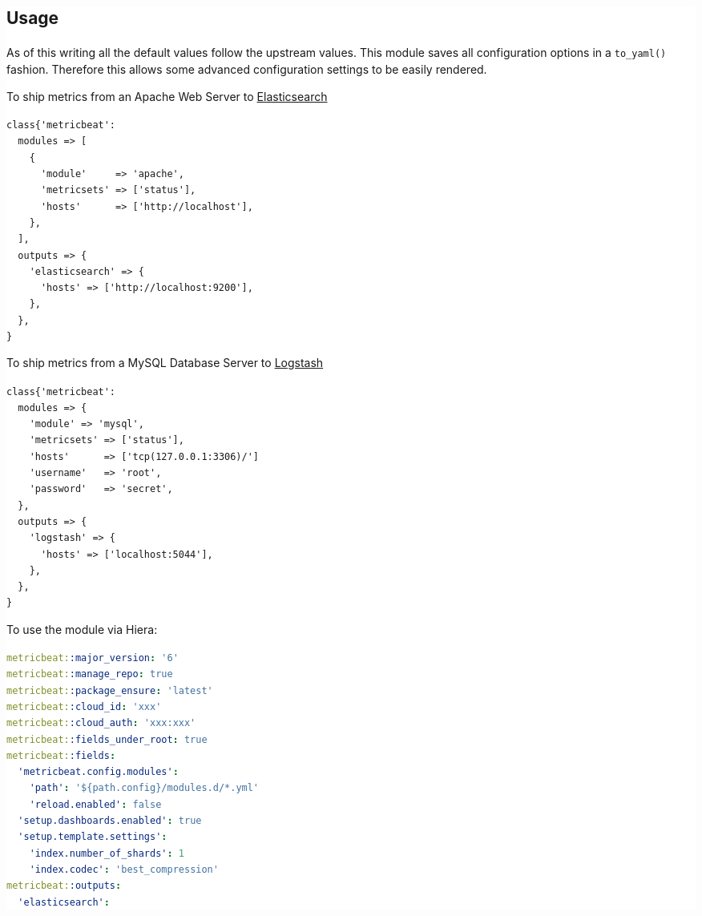 ## Usage

As of this writing all the default values follow the upstream values. This module saves all configuration
options in a `to_yaml()` fashion. Therefore this allows some advanced configuration settings to be easily
rendered.

To ship metrics from an Apache Web Server to [Elasticsearch](https://www.elastic.co/guide/en/beats/metricbeat/current/elasticsearch-output.html)

```puppet
class{'metricbeat':
  modules => [
    {
      'module'     => 'apache',
      'metricsets' => ['status'],
      'hosts'      => ['http://localhost'],
    },
  ],
  outputs => {
    'elasticsearch' => {
      'hosts' => ['http://localhost:9200'],
    },
  },
}
```

To ship metrics from a MySQL Database Server to [Logstash](https://www.elastic.co/guide/en/beats/metricbeat/current/logstash-output.html)

```puppet
class{'metricbeat':
  modules => {
    'module' => 'mysql',
    'metricsets' => ['status'],
    'hosts'      => ['tcp(127.0.0.1:3306)/']
    'username'   => 'root',
    'password'   => 'secret',
  },
  outputs => {
    'logstash' => {
      'hosts' => ['localhost:5044'],
    },
  },
}
```

To use the module via Hiera:

```yml
metricbeat::major_version: '6'
metricbeat::manage_repo: true
metricbeat::package_ensure: 'latest'
metricbeat::cloud_id: 'xxx'
metricbeat::cloud_auth: 'xxx:xxx'
metricbeat::fields_under_root: true
metricbeat::fields:
  'metricbeat.config.modules':
    'path': '${path.config}/modules.d/*.yml'
    'reload.enabled': false
  'setup.dashboards.enabled': true
  'setup.template.settings':
    'index.number_of_shards': 1
    'index.codec': 'best_compression'
metricbeat::outputs:
  'elasticsearch':
```